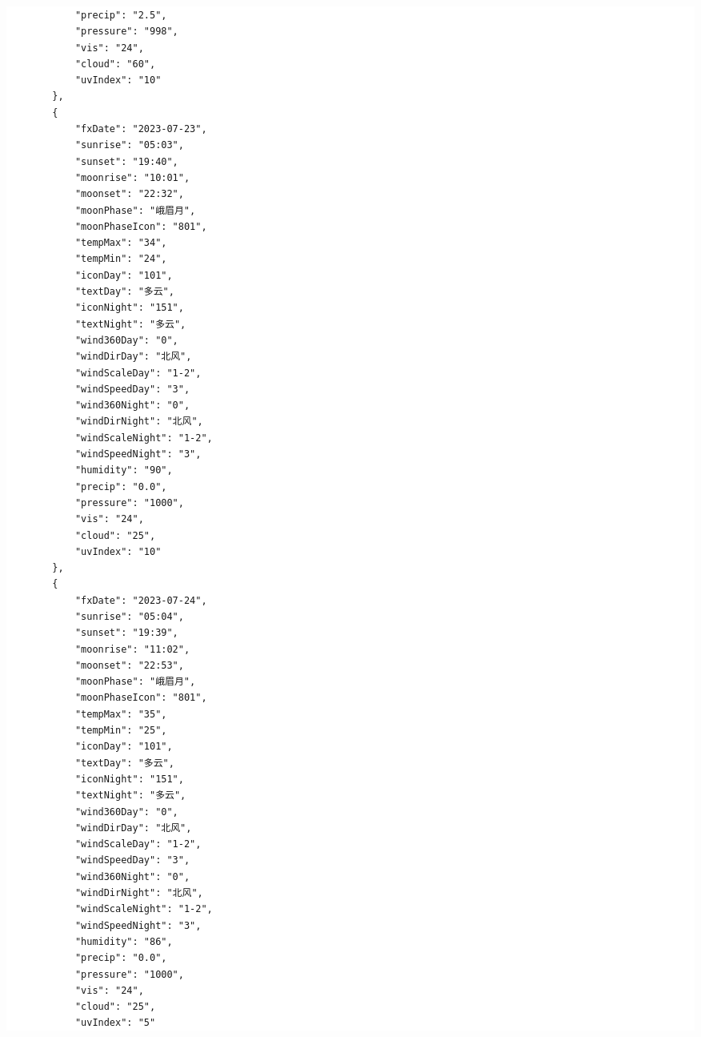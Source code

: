 ~~~
            "precip": "2.5",
            "pressure": "998",
            "vis": "24",
            "cloud": "60",
            "uvIndex": "10"
        },
        {
            "fxDate": "2023-07-23",
            "sunrise": "05:03",
            "sunset": "19:40",
            "moonrise": "10:01",
            "moonset": "22:32",
            "moonPhase": "峨眉月",
            "moonPhaseIcon": "801",
            "tempMax": "34",
            "tempMin": "24",
            "iconDay": "101",
            "textDay": "多云",
            "iconNight": "151",
            "textNight": "多云",
            "wind360Day": "0",
            "windDirDay": "北风",
            "windScaleDay": "1-2",
            "windSpeedDay": "3",
            "wind360Night": "0",
            "windDirNight": "北风",
            "windScaleNight": "1-2",
            "windSpeedNight": "3",
            "humidity": "90",
            "precip": "0.0",
            "pressure": "1000",
            "vis": "24",
            "cloud": "25",
            "uvIndex": "10"
        },
        {
            "fxDate": "2023-07-24",
            "sunrise": "05:04",
            "sunset": "19:39",
            "moonrise": "11:02",
            "moonset": "22:53",
            "moonPhase": "峨眉月",
            "moonPhaseIcon": "801",
            "tempMax": "35",
            "tempMin": "25",
            "iconDay": "101",
            "textDay": "多云",
            "iconNight": "151",
            "textNight": "多云",
            "wind360Day": "0",
            "windDirDay": "北风",
            "windScaleDay": "1-2",
            "windSpeedDay": "3",
            "wind360Night": "0",
            "windDirNight": "北风",
            "windScaleNight": "1-2",
            "windSpeedNight": "3",
            "humidity": "86",
            "precip": "0.0",
            "pressure": "1000",
            "vis": "24",
            "cloud": "25",
            "uvIndex": "5"
~~~
